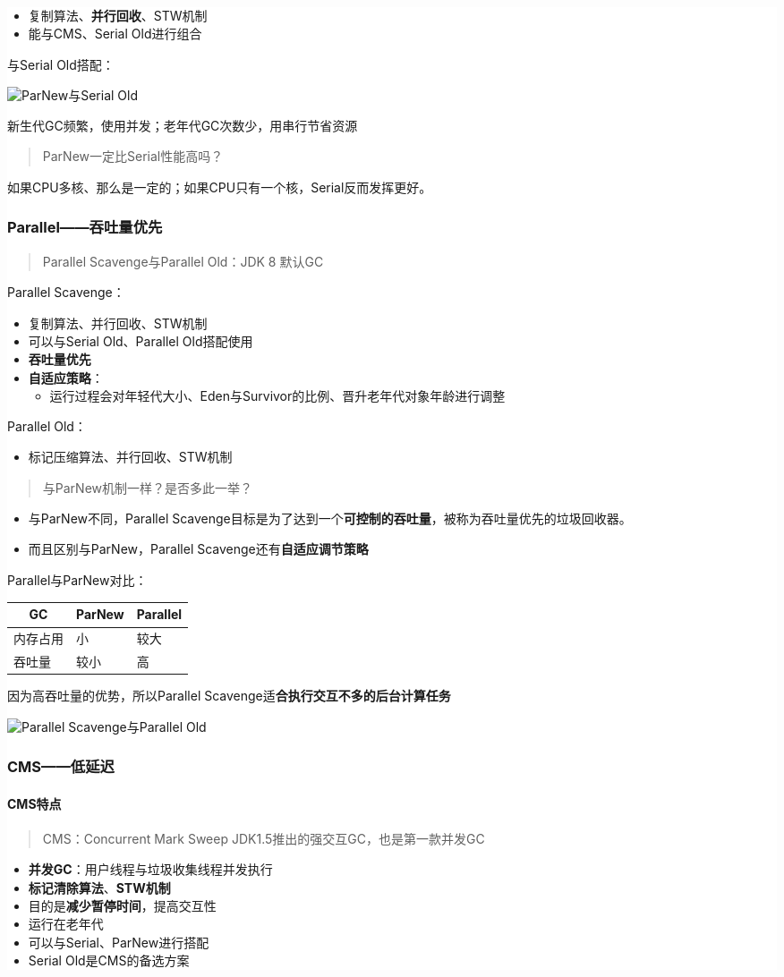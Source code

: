- 复制算法、**并行回收**、STW机制
- 能与CMS、Serial Old进行组合

与Serial Old搭配：

![ParNew与Serial Old](http://img.yesmylord.cn//image-20210726112559521.png)

新生代GC频繁，使用并发；老年代GC次数少，用串行节省资源

> ParNew一定比Serial性能高吗？

如果CPU多核、那么是一定的；如果CPU只有一个核，Serial反而发挥更好。

### Parallel——吞吐量优先

> Parallel Scavenge与Parallel Old：JDK 8 默认GC

Parallel Scavenge：

- 复制算法、并行回收、STW机制
- 可以与Serial Old、Parallel Old搭配使用
- **吞吐量优先**
- **自适应策略**：
  - 运行过程会对年轻代大小、Eden与Survivor的比例、晋升老年代对象年龄进行调整

Parallel Old：

- 标记压缩算法、并行回收、STW机制

> 与ParNew机制一样？是否多此一举？

- 与ParNew不同，Parallel Scavenge目标是为了达到一个**可控制的吞吐量**，被称为吞吐量优先的垃圾回收器。

- 而且区别与ParNew，Parallel Scavenge还有**自适应调节策略**

Parallel与ParNew对比：

| GC       | ParNew | Parallel |
| -------- | ------ | -------- |
| 内存占用 | 小     | 较大     |
| 吞吐量   | 较小   | 高       |

因为高吞吐量的优势，所以Parallel Scavenge适**合执行交互不多的后台计算任务**

![Parallel Scavenge与Parallel Old](http://img.yesmylord.cn//image-20210726113814951.png)

### CMS——低延迟

#### CMS特点

> CMS：Concurrent Mark Sweep JDK1.5推出的强交互GC，也是第一款并发GC

- **并发GC**：用户线程与垃圾收集线程并发执行
- **标记清除算法**、**STW机制**
- 目的是**减少暂停时间**，提高交互性
- 运行在老年代
- 可以与Serial、ParNew进行搭配
- Serial Old是CMS的备选方案
